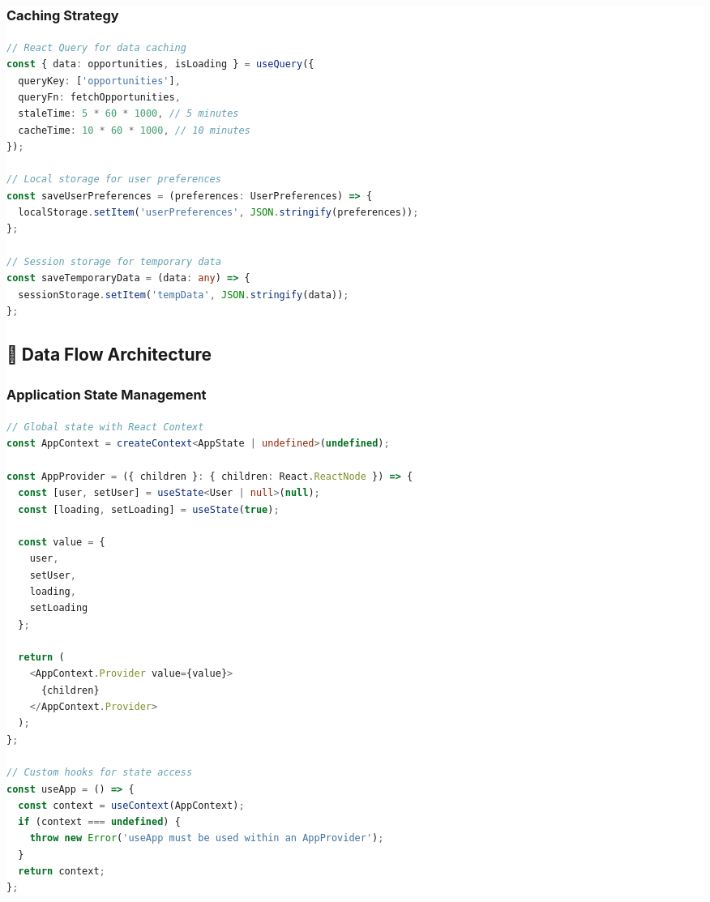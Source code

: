 ### **Caching Strategy**
```typescript
// React Query for data caching
const { data: opportunities, isLoading } = useQuery({
  queryKey: ['opportunities'],
  queryFn: fetchOpportunities,
  staleTime: 5 * 60 * 1000, // 5 minutes
  cacheTime: 10 * 60 * 1000, // 10 minutes
});

// Local storage for user preferences
const saveUserPreferences = (preferences: UserPreferences) => {
  localStorage.setItem('userPreferences', JSON.stringify(preferences));
};

// Session storage for temporary data
const saveTemporaryData = (data: any) => {
  sessionStorage.setItem('tempData', JSON.stringify(data));
};
```

## 🔄 Data Flow Architecture

### **Application State Management**
```typescript
// Global state with React Context
const AppContext = createContext<AppState | undefined>(undefined);

const AppProvider = ({ children }: { children: React.ReactNode }) => {
  const [user, setUser] = useState<User | null>(null);
  const [loading, setLoading] = useState(true);
  
  const value = {
    user,
    setUser,
    loading,
    setLoading
  };
  
  return (
    <AppContext.Provider value={value}>
      {children}
    </AppContext.Provider>
  );
};

// Custom hooks for state access
const useApp = () => {
  const context = useContext(AppContext);
  if (context === undefined) {
    throw new Error('useApp must be used within an AppProvider');
  }
  return context;
};
```
